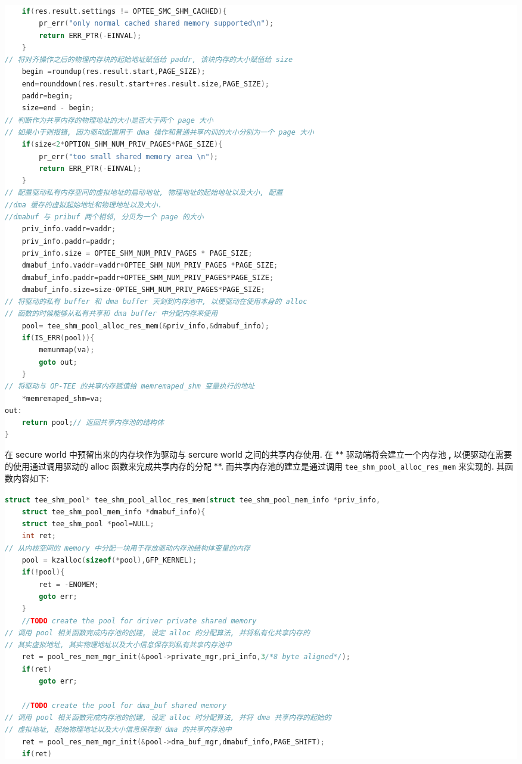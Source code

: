 ```c
	if(res.result.settings != OPTEE_SMC_SHM_CACHED){
		pr_err("only normal cached shared memory supported\n");
		return ERR_PTR(-EINVAL);
	}
// 将对齐操作之后的物理内存块的起始地址赋值给 paddr, 该块内存的大小赋值给 size
	begin =roundup(res.result.start,PAGE_SIZE);
	end=rounddown(res.result.start+res.result.size,PAGE_SIZE);
	paddr=begin;
	size=end - begin;
// 判断作为共享内存的物理地址的大小是否大于两个 page 大小
// 如果小于则报错, 因为驱动配置用于 dma 操作和普通共享内训的大小分别为一个 page 大小
	if(size<2*OPTION_SHM_NUM_PRIV_PAGES*PAGE_SIZE){
		pr_err("too small shared memory area \n");
		return ERR_PTR(-EINVAL);
	}
// 配置驱动私有内存空间的虚拟地址的启动地址, 物理地址的起始地址以及大小, 配置
//dma 缓存的虚拟起始地址和物理地址以及大小.
//dmabuf 与 pribuf 两个相邻, 分贝为一个 page 的大小
	priv_info.vaddr=vaddr;
	priv_info.paddr=paddr;
	priv_info.size = OPTEE_SHM_NUM_PRIV_PAGES * PAGE_SIZE;
	dmabuf_info.vaddr=vaddr+OPTEE_SHM_NUM_PRIV_PAGES *PAGE_SIZE;
	dmabuf_info.paddr=paddr+OPTEE_SHM_NUM_PRIV_PAGES*PAGE_SIZE;
	dmabuf_info.size=size-OPTEE_SHM_NUM_PRIV_PAGES*PAGE_SIZE;
// 将驱动的私有 buffer 和 dma buffer 天剑到内存池中, 以便驱动在使用本身的 alloc
// 函数的时候能够从私有共享和 dma buffer 中分配内存来使用
	pool= tee_shm_pool_alloc_res_mem(&priv_info,&dmabuf_info);
	if(IS_ERR(pool)){
		memunmap(va);
		goto out;
	}
// 将驱动与 OP-TEE 的共享内存赋值给 memremaped_shm 变量执行的地址
	*memremaped_shm=va;
out:
	return pool;// 返回共享内存池的结构体
}
```

在 secure world 中预留出来的内存块作为驱动与 sercure world 之间的共享内存使用. 在 ** 驱动端将会建立一个内存池 **,** 以便驱动在需要的使用通过调用驱动的 alloc 函数来完成共享内存的分配 **. 而共享内存池的建立是通过调用 `tee_shm_pool_alloc_res_mem` 来实现的. 其函数内容如下:

```c
struct tee_shm_pool* tee_shm_pool_alloc_res_mem(struct tee_shm_pool_mem_info *priv_info,
	struct tee_shm_pool_mem_info *dmabuf_info){
	struct tee_shm_pool *pool=NULL;
	int ret;
// 从内核空间的 memory 中分配一块用于存放驱动内存池结构体变量的内存
	pool = kzalloc(sizeof(*pool),GFP_KERNEL);
	if(!pool){
		ret = -ENOMEM;
		goto err;
	}
	//TODO create the pool for driver private shared memory
// 调用 pool 相关函数完成内存池的创建, 设定 alloc 的分配算法, 并将私有化共享内存的
// 其实虚拟地址, 其实物理地址以及大小信息保存到私有共享内存池中
	ret = pool_res_mem_mgr_init(&pool->private_mgr,pri_info,3/*8 byte aligned*/);
	if(ret)
		goto err;

	//TODO create the pool for dma_buf shared memory
// 调用 pool 相关函数完成内存池的创建, 设定 alloc 时分配算法, 并将 dma 共享内存的起始的
// 虚拟地址, 起始物理地址以及大小信息保存到 dma 的共享内存池中
	ret = pool_res_mem_mgr_init(&pool->dma_buf_mgr,dmabuf_info,PAGE_SHIFT);
	if(ret)
```